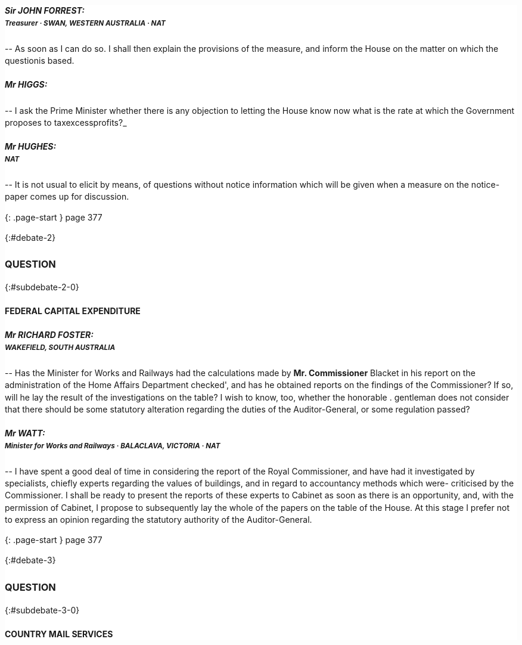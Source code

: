 ##### Sir JOHN FORREST:<br><small class="text-muted">Treasurer &middot; SWAN, WESTERN AUSTRALIA &middot; NAT</small>

-- As soon as I can do so. I shall then explain the provisions of the measure, and inform the House on the matter on which the questionis based. 

##### Mr HIGGS:

-- I ask the Prime Minister whether there is any objection to letting the House know now what is the rate at which the Government proposes to taxexcessprofits?_ 

##### Mr HUGHES:<br><small class="text-muted">NAT</small>

-- It is not usual to elicit by means, of questions without notice information which will be given when a measure on the notice-paper comes up for discussion. 

{: .page-start }
page 377

{:#debate-2}
### QUESTION

{:#subdebate-2-0}
#### FEDERAL CAPITAL EXPENDITURE

##### Mr RICHARD FOSTER:<br><small class="text-muted">WAKEFIELD, SOUTH AUSTRALIA</small>

-- Has the Minister for Works and Railways had the calculations made by  **Mr. Commissioner**  Blacket in his report on the administration of the Home Affairs Department checked', and  has he  obtained reports on the findings of the Commissioner? If so, will he lay the result of the investigations on the table? I wish to know, too, whether the honorable . gentleman does not consider that there should be some statutory alteration regarding the duties of the Auditor-General, or some regulation passed? 

##### Mr WATT:<br><small class="text-muted">Minister for Works and Railways &middot; BALACLAVA, VICTORIA &middot; NAT</small>

-- I have spent a good deal of time in considering the report of the Royal Commissioner, and have had it investigated by specialists, chiefly experts regarding the values of buildings, and in  regard  to accountancy methods which were- criticised by the Commissioner. I  shall  be ready to present the reports of these experts to Cabinet as soon as there is an opportunity, and, with the permission of Cabinet, I propose to subsequently lay the whole of the papers on the table of the House. At this stage I prefer not to express an opinion regarding the statutory authority of the Auditor-General. 

{: .page-start }
page 377

{:#debate-3}
### QUESTION

{:#subdebate-3-0}
#### COUNTRY MAIL SERVICES
